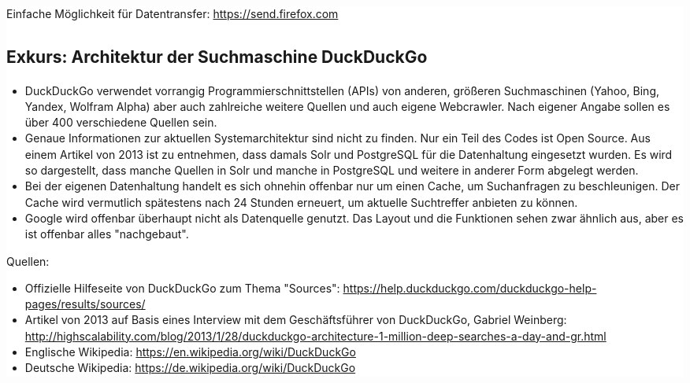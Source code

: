 Einfache Möglichkeit für Datentransfer: https://send.firefox.com

## Exkurs: Architektur der Suchmaschine DuckDuckGo

- DuckDuckGo verwendet vorrangig Programmierschnittstellen (APIs) von anderen, größeren Suchmaschinen (Yahoo, Bing, Yandex, Wolfram Alpha) aber auch zahlreiche weitere Quellen und auch eigene Webcrawler. Nach eigener Angabe sollen es über 400 verschiedene Quellen sein.
- Genaue Informationen zur aktuellen Systemarchitektur sind nicht zu finden. Nur ein Teil des Codes ist Open Source. Aus einem Artikel von 2013 ist zu entnehmen, dass damals Solr und PostgreSQL für die Datenhaltung eingesetzt wurden. Es wird so dargestellt, dass manche Quellen in Solr und manche in PostgreSQL und weitere in anderer Form abgelegt werden.
- Bei der eigenen Datenhaltung handelt es sich ohnehin offenbar nur um einen Cache, um Suchanfragen zu beschleunigen. Der Cache wird vermutlich spätestens nach 24 Stunden erneuert, um aktuelle Suchtreffer anbieten zu können.
- Google wird offenbar überhaupt nicht als Datenquelle genutzt. Das Layout und die Funktionen sehen zwar ähnlich aus, aber es ist offenbar alles "nachgebaut".

Quellen:

- Offizielle Hilfeseite von DuckDuckGo zum Thema "Sources": https://help.duckduckgo.com/duckduckgo-help-pages/results/sources/
- Artikel von 2013 auf Basis eines Interview mit dem Geschäftsführer von DuckDuckGo, Gabriel Weinberg: http://highscalability.com/blog/2013/1/28/duckduckgo-architecture-1-million-deep-searches-a-day-and-gr.html
- Englische Wikipedia: https://en.wikipedia.org/wiki/DuckDuckGo
- Deutsche Wikipedia: https://de.wikipedia.org/wiki/DuckDuckGo